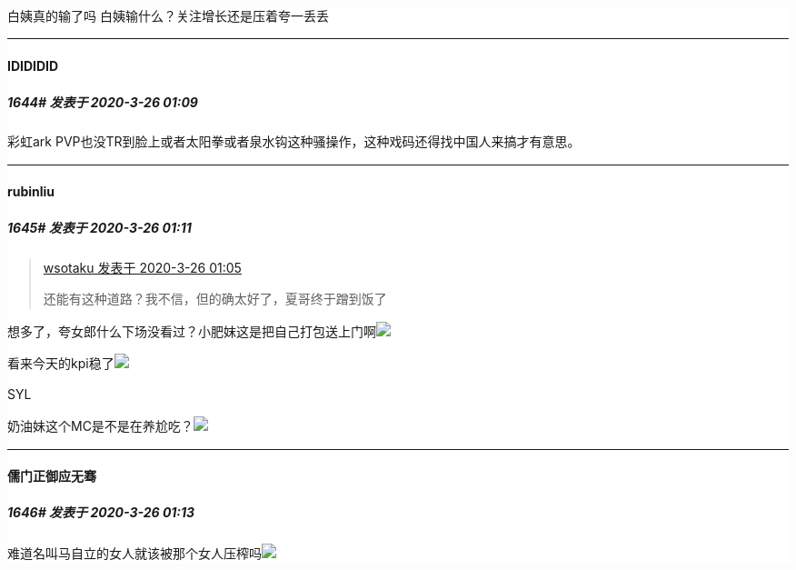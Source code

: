白姨真的输了吗</blockquote>
白姨输什么？关注增长还是压着夸一丢丢







-----

####  IDIDIDID  
##### 1644#       发表于 2020-3-26 01:09




彩虹ark PVP也没TR到脸上或者太阳拳或者泉水钩这种骚操作，这种戏码还得找中国人来搞才有意思。







-----

####  rubinliu  
##### 1645#       发表于 2020-3-26 01:11



<blockquote><a href="httphttps://bbs.saraba1st.com/2b/forum.php?mod=redirect&amp;goto=findpost&amp;pid=46874689&amp;ptid=1920426" target="_blank">wsotaku 发表于 2020-3-26 01:05</a>

还能有这种道路？我不信，但的确太好了，夏哥终于蹭到饭了</blockquote>
想多了，夸女郎什么下场没看过？小肥妺这是把自己打包送上门啊<img src="https://static.saraba1st.com/image/smiley/face2017/067.png" referrerpolicy="no-referrer">


看来今天的kpi稳了<img src="https://static.saraba1st.com/image/smiley/face2017/057.png" referrerpolicy="no-referrer">



SYL

奶油妹这个MC是不是在养尬吃？<img src="https://static.saraba1st.com/image/smiley/face2017/069.png" referrerpolicy="no-referrer">







-----

####  儒门正御应无骞  
##### 1646#       发表于 2020-3-26 01:13




难道名叫马自立的女人就该被那个女人压榨吗<img src="https://static.saraba1st.com/image/smiley/face2017/049.png" referrerpolicy="no-referrer">




